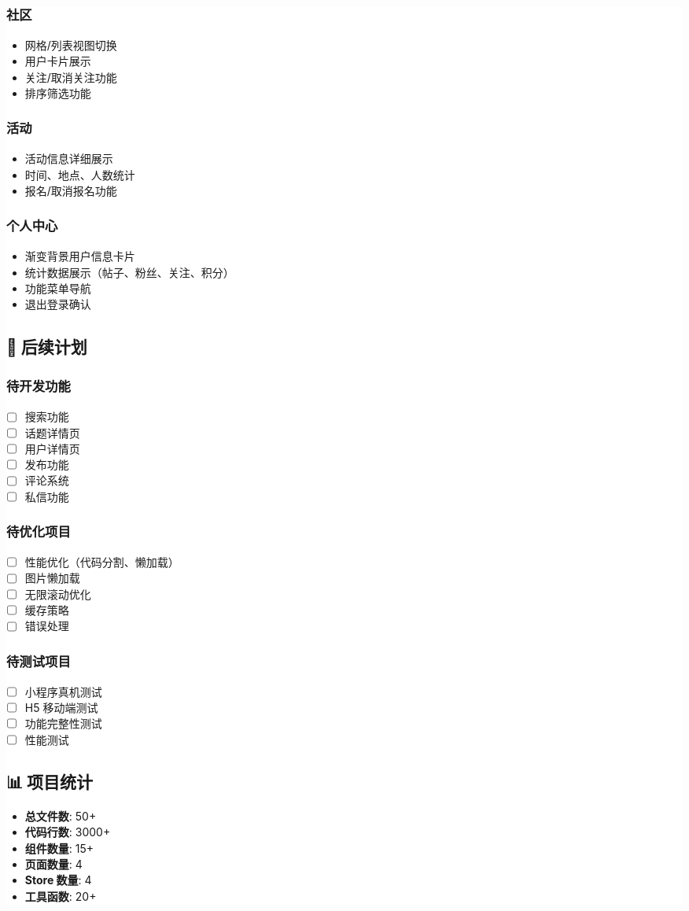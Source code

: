 ### 社区
- 网格/列表视图切换
- 用户卡片展示
- 关注/取消关注功能
- 排序筛选功能

### 活动
- 活动信息详细展示
- 时间、地点、人数统计
- 报名/取消报名功能

### 个人中心
- 渐变背景用户信息卡片
- 统计数据展示（帖子、粉丝、关注、积分）
- 功能菜单导航
- 退出登录确认

## 🔮 后续计划

### 待开发功能
- [ ] 搜索功能
- [ ] 话题详情页
- [ ] 用户详情页
- [ ] 发布功能
- [ ] 评论系统
- [ ] 私信功能

### 待优化项目
- [ ] 性能优化（代码分割、懒加载）
- [ ] 图片懒加载
- [ ] 无限滚动优化
- [ ] 缓存策略
- [ ] 错误处理

### 待测试项目
- [ ] 小程序真机测试
- [ ] H5 移动端测试
- [ ] 功能完整性测试
- [ ] 性能测试

## 📊 项目统计

- **总文件数**: 50+
- **代码行数**: 3000+
- **组件数量**: 15+
- **页面数量**: 4
- **Store 数量**: 4
- **工具函数**: 20+
